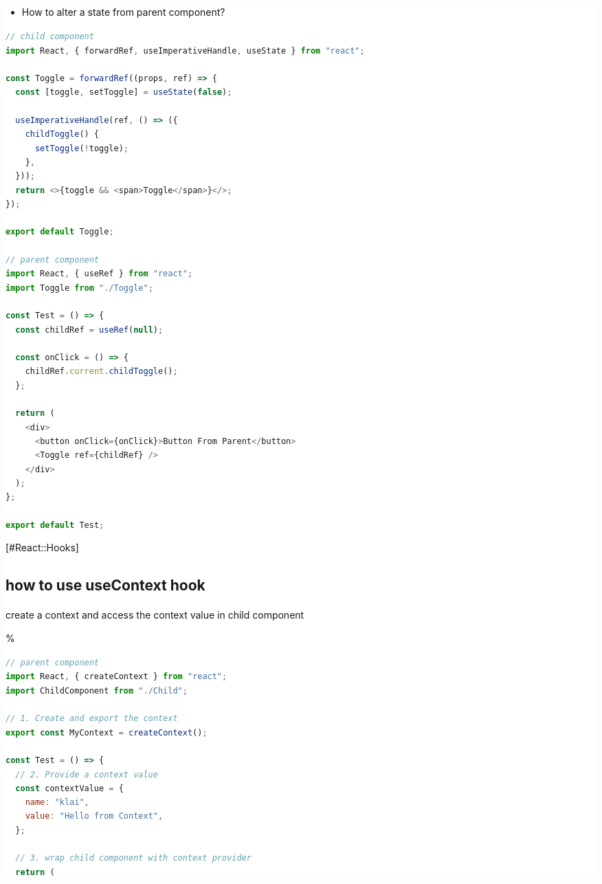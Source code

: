 - How to alter a state from parent component?

```js
// child component
import React, { forwardRef, useImperativeHandle, useState } from "react";

const Toggle = forwardRef((props, ref) => {
  const [toggle, setToggle] = useState(false);

  useImperativeHandle(ref, () => ({
    childToggle() {
      setToggle(!toggle);
    },
  }));
  return <>{toggle && <span>Toggle</span>}</>;
});

export default Toggle;

// parent component
import React, { useRef } from "react";
import Toggle from "./Toggle";

const Test = () => {
  const childRef = useRef(null);

  const onClick = () => {
    childRef.current.childToggle();
  };

  return (
    <div>
      <button onClick={onClick}>Button From Parent</button>
      <Toggle ref={childRef} />
    </div>
  );
};

export default Test;
```

[#React::Hooks]

## how to use useContext hook

create a context and access the context value in child component

%

```js
// parent component
import React, { createContext } from "react";
import ChildComponent from "./Child";

// 1. Create and export the context
export const MyContext = createContext();

const Test = () => {
  // 2. Provide a context value
  const contextValue = {
    name: "klai",
    value: "Hello from Context",
  };

  // 3. wrap child component with context provider
  return (
```